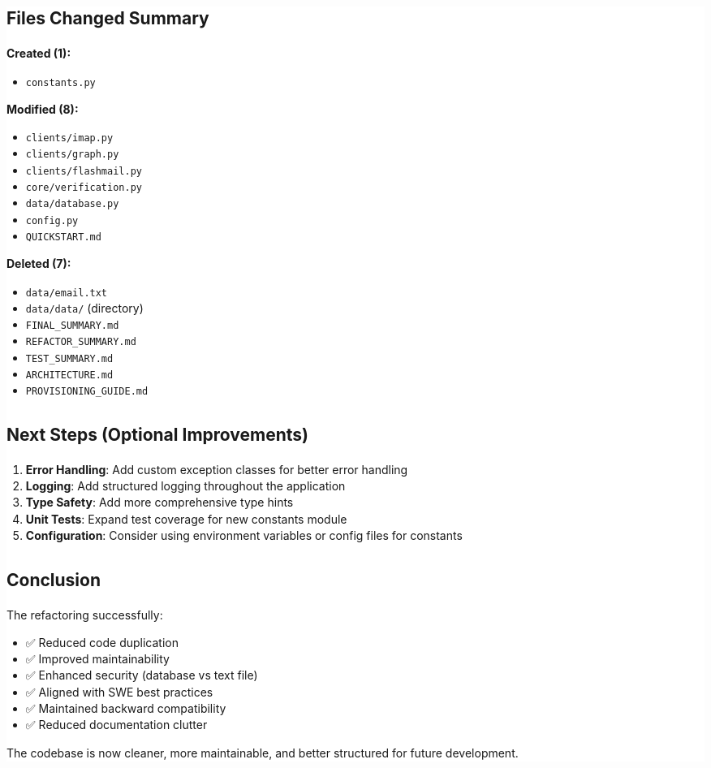 ## Files Changed Summary

**Created (1):**
- `constants.py`

**Modified (8):**
- `clients/imap.py`
- `clients/graph.py`
- `clients/flashmail.py`
- `core/verification.py`
- `data/database.py`
- `config.py`
- `QUICKSTART.md`

**Deleted (7):**
- `data/email.txt`
- `data/data/` (directory)
- `FINAL_SUMMARY.md`
- `REFACTOR_SUMMARY.md`
- `TEST_SUMMARY.md`
- `ARCHITECTURE.md`
- `PROVISIONING_GUIDE.md`

## Next Steps (Optional Improvements)

1. **Error Handling**: Add custom exception classes for better error handling
2. **Logging**: Add structured logging throughout the application
3. **Type Safety**: Add more comprehensive type hints
4. **Unit Tests**: Expand test coverage for new constants module
5. **Configuration**: Consider using environment variables or config files for constants

## Conclusion

The refactoring successfully:
- ✅ Reduced code duplication
- ✅ Improved maintainability
- ✅ Enhanced security (database vs text file)
- ✅ Aligned with SWE best practices
- ✅ Maintained backward compatibility
- ✅ Reduced documentation clutter

The codebase is now cleaner, more maintainable, and better structured for future development.

